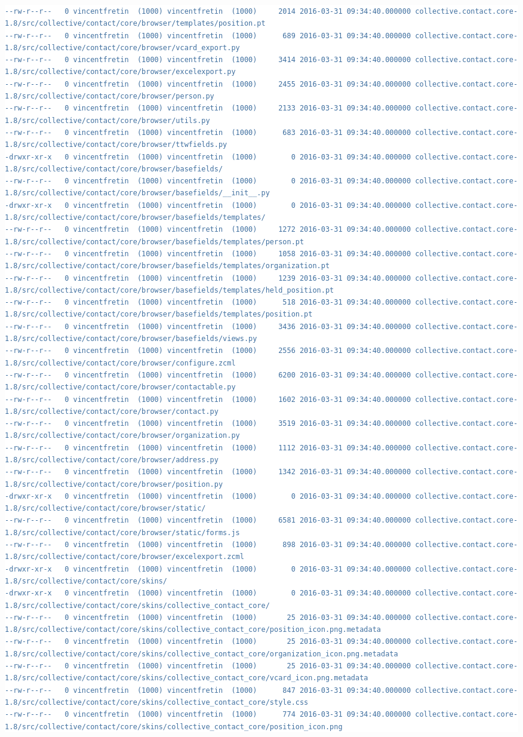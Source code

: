 ```diff
--rw-r--r--   0 vincentfretin  (1000) vincentfretin  (1000)     2014 2016-03-31 09:34:40.000000 collective.contact.core-1.8/src/collective/contact/core/browser/templates/position.pt
--rw-r--r--   0 vincentfretin  (1000) vincentfretin  (1000)      689 2016-03-31 09:34:40.000000 collective.contact.core-1.8/src/collective/contact/core/browser/vcard_export.py
--rw-r--r--   0 vincentfretin  (1000) vincentfretin  (1000)     3414 2016-03-31 09:34:40.000000 collective.contact.core-1.8/src/collective/contact/core/browser/excelexport.py
--rw-r--r--   0 vincentfretin  (1000) vincentfretin  (1000)     2455 2016-03-31 09:34:40.000000 collective.contact.core-1.8/src/collective/contact/core/browser/person.py
--rw-r--r--   0 vincentfretin  (1000) vincentfretin  (1000)     2133 2016-03-31 09:34:40.000000 collective.contact.core-1.8/src/collective/contact/core/browser/utils.py
--rw-r--r--   0 vincentfretin  (1000) vincentfretin  (1000)      683 2016-03-31 09:34:40.000000 collective.contact.core-1.8/src/collective/contact/core/browser/ttwfields.py
-drwxr-xr-x   0 vincentfretin  (1000) vincentfretin  (1000)        0 2016-03-31 09:34:40.000000 collective.contact.core-1.8/src/collective/contact/core/browser/basefields/
--rw-r--r--   0 vincentfretin  (1000) vincentfretin  (1000)        0 2016-03-31 09:34:40.000000 collective.contact.core-1.8/src/collective/contact/core/browser/basefields/__init__.py
-drwxr-xr-x   0 vincentfretin  (1000) vincentfretin  (1000)        0 2016-03-31 09:34:40.000000 collective.contact.core-1.8/src/collective/contact/core/browser/basefields/templates/
--rw-r--r--   0 vincentfretin  (1000) vincentfretin  (1000)     1272 2016-03-31 09:34:40.000000 collective.contact.core-1.8/src/collective/contact/core/browser/basefields/templates/person.pt
--rw-r--r--   0 vincentfretin  (1000) vincentfretin  (1000)     1058 2016-03-31 09:34:40.000000 collective.contact.core-1.8/src/collective/contact/core/browser/basefields/templates/organization.pt
--rw-r--r--   0 vincentfretin  (1000) vincentfretin  (1000)     1239 2016-03-31 09:34:40.000000 collective.contact.core-1.8/src/collective/contact/core/browser/basefields/templates/held_position.pt
--rw-r--r--   0 vincentfretin  (1000) vincentfretin  (1000)      518 2016-03-31 09:34:40.000000 collective.contact.core-1.8/src/collective/contact/core/browser/basefields/templates/position.pt
--rw-r--r--   0 vincentfretin  (1000) vincentfretin  (1000)     3436 2016-03-31 09:34:40.000000 collective.contact.core-1.8/src/collective/contact/core/browser/basefields/views.py
--rw-r--r--   0 vincentfretin  (1000) vincentfretin  (1000)     2556 2016-03-31 09:34:40.000000 collective.contact.core-1.8/src/collective/contact/core/browser/configure.zcml
--rw-r--r--   0 vincentfretin  (1000) vincentfretin  (1000)     6200 2016-03-31 09:34:40.000000 collective.contact.core-1.8/src/collective/contact/core/browser/contactable.py
--rw-r--r--   0 vincentfretin  (1000) vincentfretin  (1000)     1602 2016-03-31 09:34:40.000000 collective.contact.core-1.8/src/collective/contact/core/browser/contact.py
--rw-r--r--   0 vincentfretin  (1000) vincentfretin  (1000)     3519 2016-03-31 09:34:40.000000 collective.contact.core-1.8/src/collective/contact/core/browser/organization.py
--rw-r--r--   0 vincentfretin  (1000) vincentfretin  (1000)     1112 2016-03-31 09:34:40.000000 collective.contact.core-1.8/src/collective/contact/core/browser/address.py
--rw-r--r--   0 vincentfretin  (1000) vincentfretin  (1000)     1342 2016-03-31 09:34:40.000000 collective.contact.core-1.8/src/collective/contact/core/browser/position.py
-drwxr-xr-x   0 vincentfretin  (1000) vincentfretin  (1000)        0 2016-03-31 09:34:40.000000 collective.contact.core-1.8/src/collective/contact/core/browser/static/
--rw-r--r--   0 vincentfretin  (1000) vincentfretin  (1000)     6581 2016-03-31 09:34:40.000000 collective.contact.core-1.8/src/collective/contact/core/browser/static/forms.js
--rw-r--r--   0 vincentfretin  (1000) vincentfretin  (1000)      898 2016-03-31 09:34:40.000000 collective.contact.core-1.8/src/collective/contact/core/browser/excelexport.zcml
-drwxr-xr-x   0 vincentfretin  (1000) vincentfretin  (1000)        0 2016-03-31 09:34:40.000000 collective.contact.core-1.8/src/collective/contact/core/skins/
-drwxr-xr-x   0 vincentfretin  (1000) vincentfretin  (1000)        0 2016-03-31 09:34:40.000000 collective.contact.core-1.8/src/collective/contact/core/skins/collective_contact_core/
--rw-r--r--   0 vincentfretin  (1000) vincentfretin  (1000)       25 2016-03-31 09:34:40.000000 collective.contact.core-1.8/src/collective/contact/core/skins/collective_contact_core/position_icon.png.metadata
--rw-r--r--   0 vincentfretin  (1000) vincentfretin  (1000)       25 2016-03-31 09:34:40.000000 collective.contact.core-1.8/src/collective/contact/core/skins/collective_contact_core/organization_icon.png.metadata
--rw-r--r--   0 vincentfretin  (1000) vincentfretin  (1000)       25 2016-03-31 09:34:40.000000 collective.contact.core-1.8/src/collective/contact/core/skins/collective_contact_core/vcard_icon.png.metadata
--rw-r--r--   0 vincentfretin  (1000) vincentfretin  (1000)      847 2016-03-31 09:34:40.000000 collective.contact.core-1.8/src/collective/contact/core/skins/collective_contact_core/style.css
--rw-r--r--   0 vincentfretin  (1000) vincentfretin  (1000)      774 2016-03-31 09:34:40.000000 collective.contact.core-1.8/src/collective/contact/core/skins/collective_contact_core/position_icon.png
```